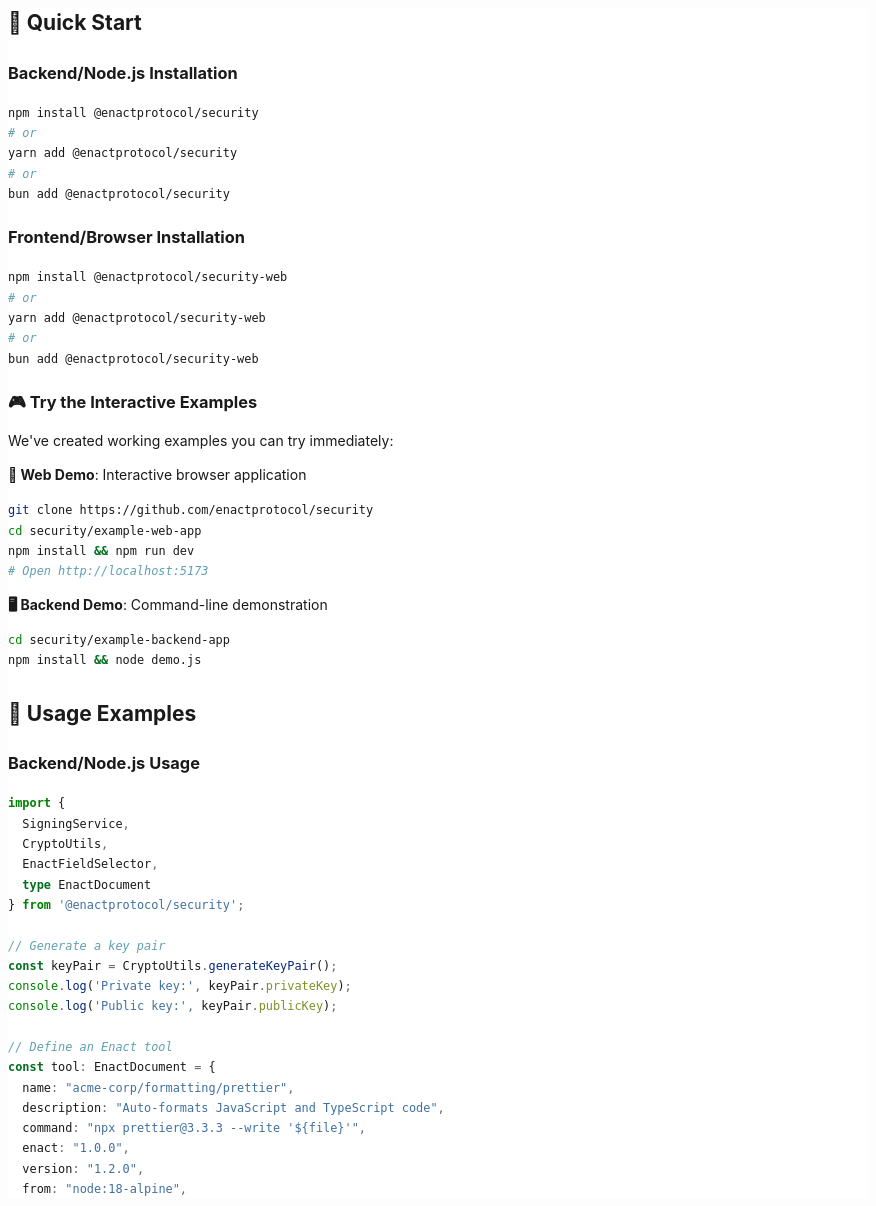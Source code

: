 ## 🚀 Quick Start

### Backend/Node.js Installation

```bash
npm install @enactprotocol/security
# or
yarn add @enactprotocol/security
# or  
bun add @enactprotocol/security
```

### Frontend/Browser Installation

```bash
npm install @enactprotocol/security-web
# or
yarn add @enactprotocol/security-web
# or
bun add @enactprotocol/security-web
```

### 🎮 Try the Interactive Examples

We've created working examples you can try immediately:

**📱 Web Demo**: Interactive browser application
```bash
git clone https://github.com/enactprotocol/security
cd security/example-web-app
npm install && npm run dev
# Open http://localhost:5173
```

**🖥️ Backend Demo**: Command-line demonstration
```bash
cd security/example-backend-app
npm install && node demo.js
```

## 🔧 Usage Examples

### Backend/Node.js Usage

```typescript
import { 
  SigningService, 
  CryptoUtils, 
  EnactFieldSelector,
  type EnactDocument 
} from '@enactprotocol/security';

// Generate a key pair
const keyPair = CryptoUtils.generateKeyPair();
console.log('Private key:', keyPair.privateKey);
console.log('Public key:', keyPair.publicKey);

// Define an Enact tool
const tool: EnactDocument = {
  name: "acme-corp/formatting/prettier",
  description: "Auto-formats JavaScript and TypeScript code",
  command: "npx prettier@3.3.3 --write '${file}'",
  enact: "1.0.0",
  version: "1.2.0",
  from: "node:18-alpine",
```